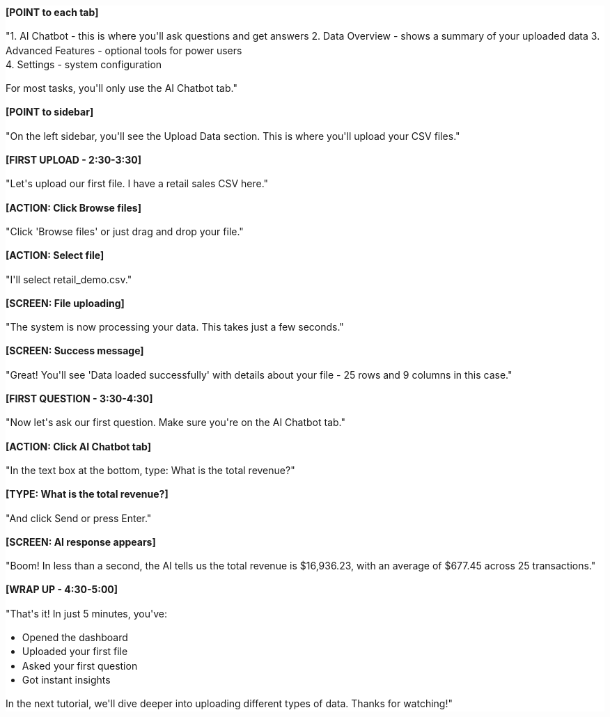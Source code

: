 **[POINT to each tab]**

"1. AI Chatbot - this is where you'll ask questions and get answers
2. Data Overview - shows a summary of your uploaded data
3. Advanced Features - optional tools for power users  
4. Settings - system configuration

For most tasks, you'll only use the AI Chatbot tab."

**[POINT to sidebar]**

"On the left sidebar, you'll see the Upload Data section. This is where you'll upload your CSV files."

**[FIRST UPLOAD - 2:30-3:30]**

"Let's upload our first file. I have a retail sales CSV here."

**[ACTION: Click Browse files]**

"Click 'Browse files' or just drag and drop your file."

**[ACTION: Select file]**

"I'll select retail_demo.csv."

**[SCREEN: File uploading]**

"The system is now processing your data. This takes just a few seconds."

**[SCREEN: Success message]**

"Great! You'll see 'Data loaded successfully' with details about your file - 25 rows and 9 columns in this case."

**[FIRST QUESTION - 3:30-4:30]**

"Now let's ask our first question. Make sure you're on the AI Chatbot tab."

**[ACTION: Click AI Chatbot tab]**

"In the text box at the bottom, type: What is the total revenue?"

**[TYPE: What is the total revenue?]**

"And click Send or press Enter."

**[SCREEN: AI response appears]**

"Boom! In less than a second, the AI tells us the total revenue is $16,936.23, with an average of $677.45 across 25 transactions."

**[WRAP UP - 4:30-5:00]**

"That's it! In just 5 minutes, you've:
- Opened the dashboard
- Uploaded your first file
- Asked your first question
- Got instant insights

In the next tutorial, we'll dive deeper into uploading different types of data. Thanks for watching!"
